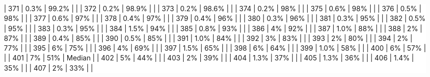 | 371 | 0.3% | 99.2% |  |
| 372 | 0.2% | 98.9% |  |
| 373 | 0.2% | 98.6% |  |
| 374 | 0.2% | 98% |  |
| 375 | 0.6% | 98% |  |
| 376 | 0.5% | 98% |  |
| 377 | 0.6% | 97% |  |
| 378 | 0.4% | 97% |  |
| 379 | 0.4% | 96% |  |
| 380 | 0.3% | 96% |  |
| 381 | 0.3% | 95% |  |
| 382 | 0.5% | 95% |  |
| 383 | 0.3% | 95% |  |
| 384 | 1.5% | 94% |  |
| 385 | 0.8% | 93% |  |
| 386 | 4% | 92% |  |
| 387 | 1.0% | 88% |  |
| 388 | 2% | 87% |  |
| 389 | 0.4% | 85% |  |
| 390 | 0.5% | 85% |  |
| 391 | 1.0% | 84% |  |
| 392 | 3% | 83% |  |
| 393 | 2% | 80% |  |
| 394 | 2% | 77% |  |
| 395 | 6% | 75% |  |
| 396 | 4% | 69% |  |
| 397 | 1.5% | 65% |  |
| 398 | 6% | 64% |  |
| 399 | 1.0% | 58% |  |
| 400 | 6% | 57% |  |
| 401 | 7% | 51% | Median |
| 402 | 5% | 44% |  |
| 403 | 2% | 39% |  |
| 404 | 1.3% | 37% |  |
| 405 | 1.3% | 36% |  |
| 406 | 1.4% | 35% |  |
| 407 | 2% | 33% |  |